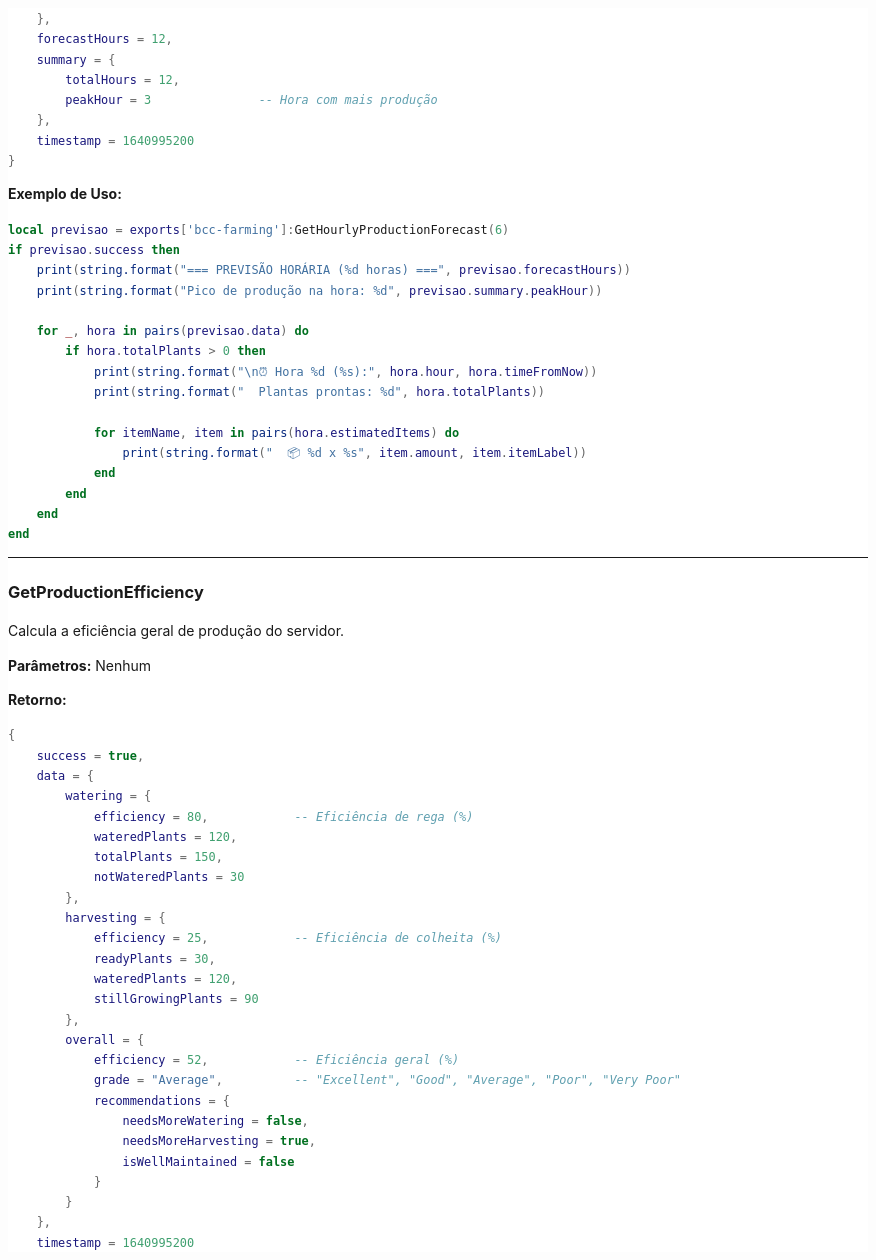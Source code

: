```lua
    },
    forecastHours = 12,
    summary = {
        totalHours = 12,
        peakHour = 3               -- Hora com mais produção
    },
    timestamp = 1640995200
}
```

**Exemplo de Uso:**
```lua
local previsao = exports['bcc-farming']:GetHourlyProductionForecast(6)
if previsao.success then
    print(string.format("=== PREVISÃO HORÁRIA (%d horas) ===", previsao.forecastHours))
    print(string.format("Pico de produção na hora: %d", previsao.summary.peakHour))
    
    for _, hora in pairs(previsao.data) do
        if hora.totalPlants > 0 then
            print(string.format("\n⏰ Hora %d (%s):", hora.hour, hora.timeFromNow))
            print(string.format("  Plantas prontas: %d", hora.totalPlants))
            
            for itemName, item in pairs(hora.estimatedItems) do
                print(string.format("  📦 %d x %s", item.amount, item.itemLabel))
            end
        end
    end
end
```

---

### **GetProductionEfficiency**
Calcula a eficiência geral de produção do servidor.

**Parâmetros:** Nenhum

**Retorno:**
```lua
{
    success = true,
    data = {
        watering = {
            efficiency = 80,            -- Eficiência de rega (%)
            wateredPlants = 120,
            totalPlants = 150,
            notWateredPlants = 30
        },
        harvesting = {
            efficiency = 25,            -- Eficiência de colheita (%)
            readyPlants = 30,
            wateredPlants = 120,
            stillGrowingPlants = 90
        },
        overall = {
            efficiency = 52,            -- Eficiência geral (%)
            grade = "Average",          -- "Excellent", "Good", "Average", "Poor", "Very Poor"
            recommendations = {
                needsMoreWatering = false,
                needsMoreHarvesting = true,
                isWellMaintained = false
            }
        }
    },
    timestamp = 1640995200
```